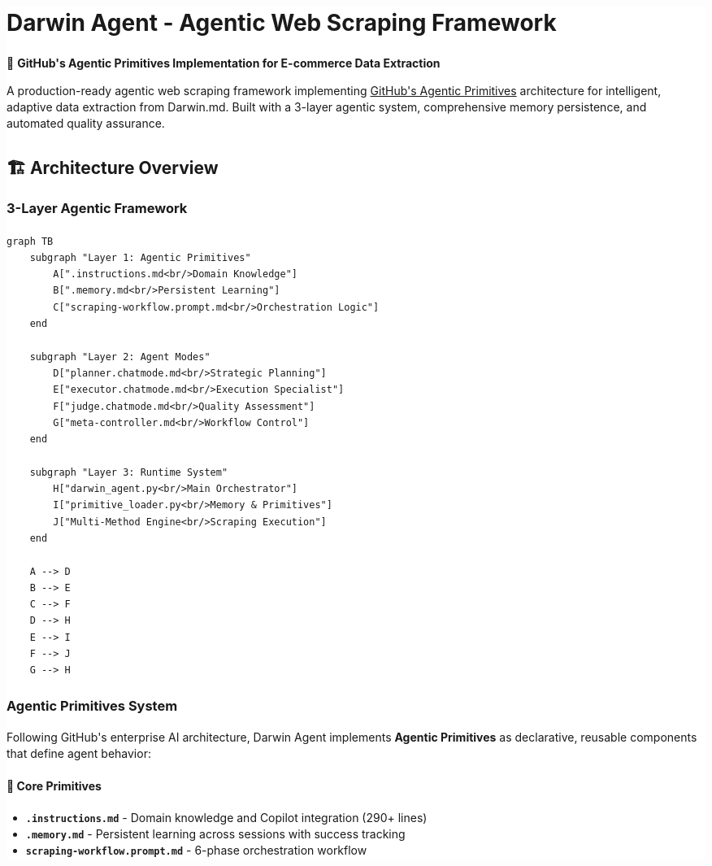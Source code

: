 # Darwin Agent - Agentic Web Scraping Framework

🤖 **GitHub's Agentic Primitives Implementation for E-commerce Data Extraction**

A production-ready agentic web scraping framework implementing [GitHub's Agentic Primitives](https://github.blog/2024-07-25-how-to-build-an-enterprise-llm-application-lessons-from-github-copilot/) architecture for intelligent, adaptive data extraction from Darwin.md. Built with a 3-layer agentic system, comprehensive memory persistence, and automated quality assurance.

## 🏗️ Architecture Overview

### 3-Layer Agentic Framework

```mermaid
graph TB
    subgraph "Layer 1: Agentic Primitives"
        A[".instructions.md<br/>Domain Knowledge"] 
        B[".memory.md<br/>Persistent Learning"]
        C["scraping-workflow.prompt.md<br/>Orchestration Logic"]
    end
    
    subgraph "Layer 2: Agent Modes"
        D["planner.chatmode.md<br/>Strategic Planning"]
        E["executor.chatmode.md<br/>Execution Specialist"] 
        F["judge.chatmode.md<br/>Quality Assessment"]
        G["meta-controller.md<br/>Workflow Control"]
    end
    
    subgraph "Layer 3: Runtime System"
        H["darwin_agent.py<br/>Main Orchestrator"]
        I["primitive_loader.py<br/>Memory & Primitives"]
        J["Multi-Method Engine<br/>Scraping Execution"]
    end
    
    A --> D
    B --> E
    C --> F
    D --> H
    E --> I
    F --> J
    G --> H
```

### Agentic Primitives System

Following GitHub's enterprise AI architecture, Darwin Agent implements **Agentic Primitives** as declarative, reusable components that define agent behavior:

#### 🧠 Core Primitives
- **`.instructions.md`** - Domain knowledge and Copilot integration (290+ lines)
- **`.memory.md`** - Persistent learning across sessions with success tracking  
- **`scraping-workflow.prompt.md`** - 6-phase orchestration workflow
